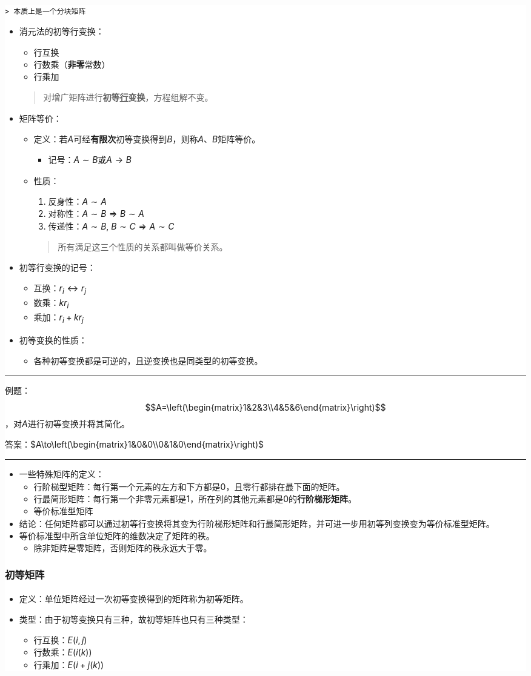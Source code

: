    > 本质上是一个分块矩阵

- 消元法的初等行变换：

  - 行互换
  - 行数乘（**非零**常数）
  - 行乘加

  > 对增广矩阵进行**初等<u>行</u>变换**，方程组解不变。

- 矩阵等价：

  - 定义：若$A$可经**有限次**初等变换得到$B$，则称$A$、$B$矩阵等价。

    - 记号：$A\sim B$或$A\to B$

  - 性质：

    1. 反身性：$A\sim A$
    2. 对称性：$A\sim B\Rightarrow B\sim A$
    3. 传递性：$A\sim B,\ B\sim C\Rightarrow A\sim C$

    > 所有满足这三个性质的关系都叫做等价关系。

- 初等行变换的记号：

  - 互换：$r_i\leftrightarrow r_j$
  - 数乘：$kr_i$
  - 乘加：$r_i+kr_j$

- 初等变换的性质：

  - 各种初等变换都是可逆的，且逆变换也是同类型的初等变换。

---

例题：$$A=\left(\begin{matrix}1&2&3\\4&5&6\end{matrix}\right)$$，对$A$进行初等变换并将其简化。

答案：$A\to\left(\begin{matrix}1&0&0\\0&1&0\end{matrix}\right)$

---

- 一些特殊矩阵的定义：
  - 行阶梯型矩阵：每行第一个元素的左方和下方都是0，且零行都排在最下面的矩阵。
  - 行最简形矩阵：每行第一个非零元素都是1，所在列的其他元素都是0的**行阶梯形矩阵**。
  - 等价标准型矩阵
- 结论：任何矩阵都可以通过初等行变换将其变为行阶梯形矩阵和行最简形矩阵，并可进一步用初等列变换变为等价标准型矩阵。
- 等价标准型中所含单位矩阵的维数决定了矩阵的秩。
  - 除非矩阵是零矩阵，否则矩阵的秩永远大于零。

### 初等矩阵

- 定义：单位矩阵经过一次初等变换得到的矩阵称为初等矩阵。

- 类型：由于初等变换只有三种，故初等矩阵也只有三种类型：

  - 行互换：$E(i,j)$
  - 行数乘：$E(i(k))$
  - 行乘加：$E(i+j(k))$
